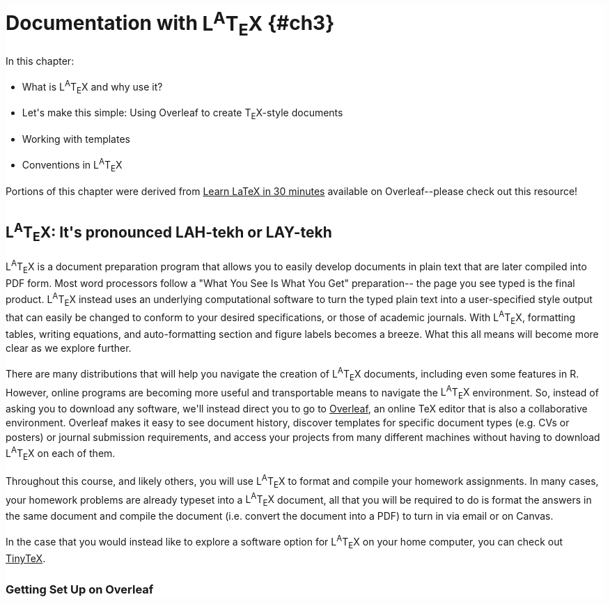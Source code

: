 # Documentation with <span class="latex">L<sup>A</sup>T<sub>E</sub>X</span> {#ch3}

In this chapter: 

- What is <span class="latex">L<sup>A</sup>T<sub>E</sub>X</span> and why use it? 

- Let's make this simple: Using Overleaf to create <span class="latex">T<sub>E</sub>X</span>-style documents 

- Working with templates

- Conventions in <span class="latex">L<sup>A</sup>T<sub>E</sub>X</span> 

Portions of this chapter were derived from [Learn LaTeX in 30 minutes](https://www.overleaf.com/learn/latex/Learn_LaTeX_in_30_minutes#Writing_your_first_piece_of_LaTeX) available on Overleaf--please check out this resource! 

## <span class="latex">L<sup>A</sup>T<sub>E</sub>X</span>: It's pronounced LAH-tekh or LAY-tekh

<span class="latex">L<sup>A</sup>T<sub>E</sub>X</span> is a document preparation program that allows you to easily develop documents in plain text that are later compiled into PDF form. Most word processors follow a "What You See Is What You Get" preparation-- the page you see typed is the final product. <span class="latex">L<sup>A</sup>T<sub>E</sub>X</span> instead uses an underlying computational software to turn the typed plain text into a user-specified style output that can easily be changed to conform to your desired specifications, or those of academic journals. With <span class="latex">L<sup>A</sup>T<sub>E</sub>X</span>, formatting tables, writing equations, and auto-formatting section and figure labels becomes a breeze. What this all means will become more clear as we explore further. 

There are many distributions that will help you navigate the creation of <span class="latex">L<sup>A</sup>T<sub>E</sub>X</span> documents, including even some features in R. However, online programs are becoming more useful and transportable means to navigate the <span class="latex">L<sup>A</sup>T<sub>E</sub>X</span> environment. So, instead of asking you to download any software, we'll instead direct you to go to [Overleaf](https://www.overleaf.com/), an online TeX editor that is also a collaborative environment. Overleaf makes it easy to see document history, discover templates for specific document types (e.g. CVs or posters) or journal submission requirements, and access your projects from many different machines without having to download <span class="latex">L<sup>A</sup>T<sub>E</sub>X</span> on each of them. 

Throughout this course, and likely others, you will use <span class="latex">L<sup>A</sup>T<sub>E</sub>X</span> to format and compile your homework assignments. In many cases, your homework problems are already typeset into a <span class="latex">L<sup>A</sup>T<sub>E</sub>X</span> document, all that you will be required to do is format the answers in the same document and compile the document (i.e. convert the document into a PDF) to turn in via email or on Canvas. 

In the case that you would instead like to explore a software option for <span class="latex">L<sup>A</sup>T<sub>E</sub>X</span> on your home computer, you can check out [TinyTeX](https://yihui.org/tinytex/). 

### Getting Set Up on Overleaf 
